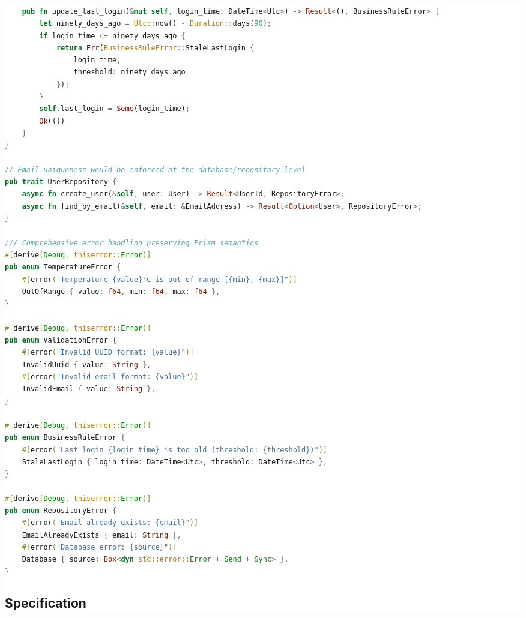 ```rust
    pub fn update_last_login(&mut self, login_time: DateTime<Utc>) -> Result<(), BusinessRuleError> {
        let ninety_days_ago = Utc::now() - Duration::days(90);
        if login_time <= ninety_days_ago {
            return Err(BusinessRuleError::StaleLastLogin { 
                login_time, 
                threshold: ninety_days_ago 
            });
        }
        self.last_login = Some(login_time);
        Ok(())
    }
}

// Email uniqueness would be enforced at the database/repository level
pub trait UserRepository {
    async fn create_user(&self, user: User) -> Result<UserId, RepositoryError>;
    async fn find_by_email(&self, email: &EmailAddress) -> Result<Option<User>, RepositoryError>;
}

/// Comprehensive error handling preserving Prism semantics
#[derive(Debug, thiserror::Error)]
pub enum TemperatureError {
    #[error("Temperature {value}°C is out of range [{min}, {max}]")]
    OutOfRange { value: f64, min: f64, max: f64 },
}

#[derive(Debug, thiserror::Error)]
pub enum ValidationError {
    #[error("Invalid UUID format: {value}")]
    InvalidUuid { value: String },
    #[error("Invalid email format: {value}")]
    InvalidEmail { value: String },
}

#[derive(Debug, thiserror::Error)]
pub enum BusinessRuleError {
    #[error("Last login {login_time} is too old (threshold: {threshold})")]
    StaleLastLogin { login_time: DateTime<Utc>, threshold: DateTime<Utc> },
}

#[derive(Debug, thiserror::Error)]
pub enum RepositoryError {
    #[error("Email already exists: {email}")]
    EmailAlreadyExists { email: String },
    #[error("Database error: {source}")]
    Database { source: Box<dyn std::error::Error + Send + Sync> },
}
```

## Specification
